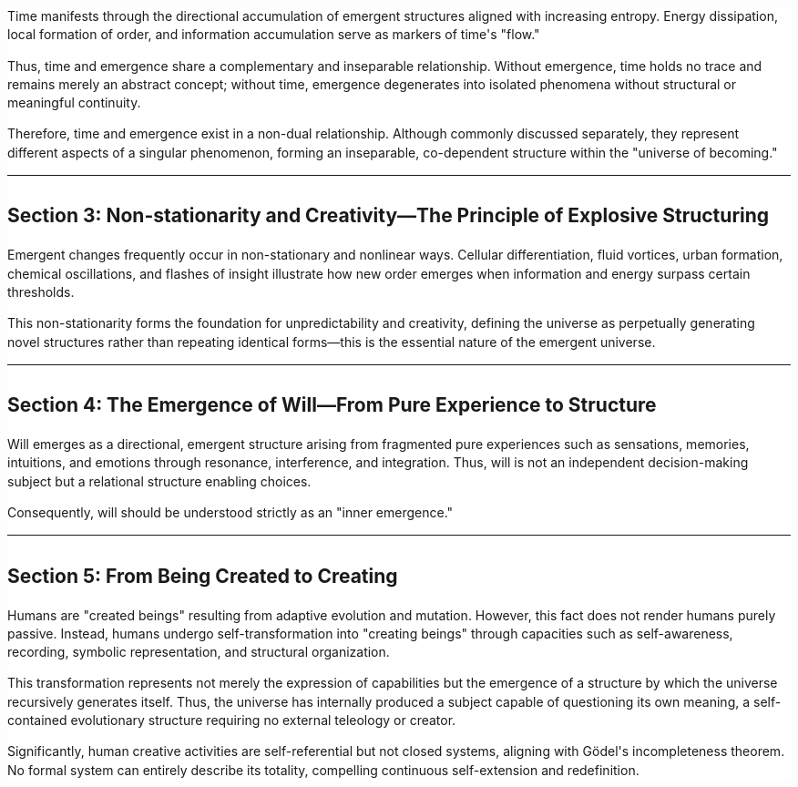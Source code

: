 Time manifests through the directional accumulation of emergent structures aligned with increasing entropy. Energy dissipation, local formation of order, and information accumulation serve as markers of time's "flow."

Thus, time and emergence share a complementary and inseparable relationship. Without emergence, time holds no trace and remains merely an abstract concept; without time, emergence degenerates into isolated phenomena without structural or meaningful continuity.

Therefore, time and emergence exist in a non-dual relationship. Although commonly discussed separately, they represent different aspects of a singular phenomenon, forming an inseparable, co-dependent structure within the "universe of becoming."

---

## Section 3: Non-stationarity and Creativity—The Principle of Explosive Structuring

Emergent changes frequently occur in non-stationary and nonlinear ways. Cellular differentiation, fluid vortices, urban formation, chemical oscillations, and flashes of insight illustrate how new order emerges when information and energy surpass certain thresholds.

This non-stationarity forms the foundation for unpredictability and creativity, defining the universe as perpetually generating novel structures rather than repeating identical forms—this is the essential nature of the emergent universe.

---

## Section 4: The Emergence of Will—From Pure Experience to Structure

Will emerges as a directional, emergent structure arising from fragmented pure experiences such as sensations, memories, intuitions, and emotions through resonance, interference, and integration. Thus, will is not an independent decision-making subject but a relational structure enabling choices.

Consequently, will should be understood strictly as an "inner emergence."

---

## Section 5: From Being Created to Creating

Humans are "created beings" resulting from adaptive evolution and mutation. However, this fact does not render humans purely passive. Instead, humans undergo self-transformation into "creating beings" through capacities such as self-awareness, recording, symbolic representation, and structural organization.

This transformation represents not merely the expression of capabilities but the emergence of a structure by which the universe recursively generates itself. Thus, the universe has internally produced a subject capable of questioning its own meaning, a self-contained evolutionary structure requiring no external teleology or creator.

Significantly, human creative activities are self-referential but not closed systems, aligning with Gödel's incompleteness theorem. No formal system can entirely describe its totality, compelling continuous self-extension and redefinition.
